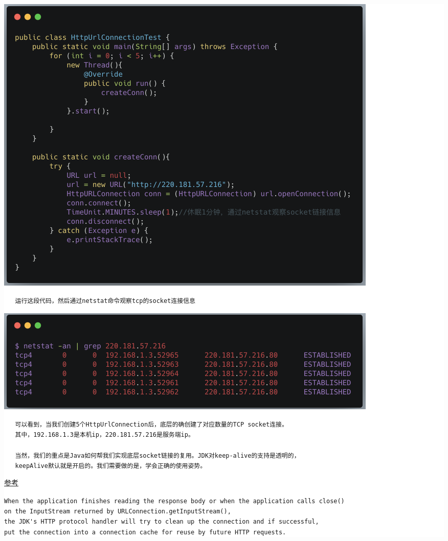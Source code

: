 ![](5-HttpUrlConnection.png)

       运行这段代码，然后通过netstat命令观察tcp的socket连接信息

![](netstat.png)

       可以看到，当我们创建5个HttpUrlConnection后，底层的确创建了对应数量的TCP socket连接。 
       其中，192.168.1.3是本机ip，220.181.57.216是服务端ip。

       当然，我们的重点是Java如何帮我们实现底层socket链接的复用。JDK对keep-alive的支持是透明的，
       keepAlive默认就是开启的。我们需要做的是，学会正确的使用姿势。

[参考](https://docs.oracle.com/javase/8/docs/technotes/guides/net/http-keepalive.html)

    When the application finishes reading the response body or when the application calls close() 
    on the InputStream returned by URLConnection.getInputStream(), 
    the JDK's HTTP protocol handler will try to clean up the connection and if successful, 
    put the connection into a connection cache for reuse by future HTTP requests.
    